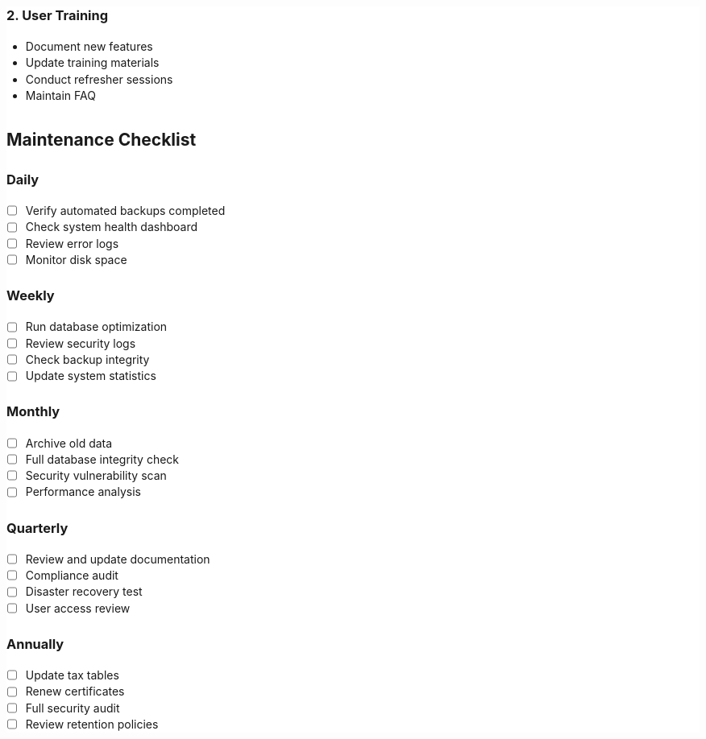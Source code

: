 ### 2. User Training
- Document new features
- Update training materials
- Conduct refresher sessions
- Maintain FAQ

## Maintenance Checklist

### Daily
- [ ] Verify automated backups completed
- [ ] Check system health dashboard
- [ ] Review error logs
- [ ] Monitor disk space

### Weekly
- [ ] Run database optimization
- [ ] Review security logs
- [ ] Check backup integrity
- [ ] Update system statistics

### Monthly
- [ ] Archive old data
- [ ] Full database integrity check
- [ ] Security vulnerability scan
- [ ] Performance analysis

### Quarterly
- [ ] Review and update documentation
- [ ] Compliance audit
- [ ] Disaster recovery test
- [ ] User access review

### Annually
- [ ] Update tax tables
- [ ] Renew certificates
- [ ] Full security audit
- [ ] Review retention policies
